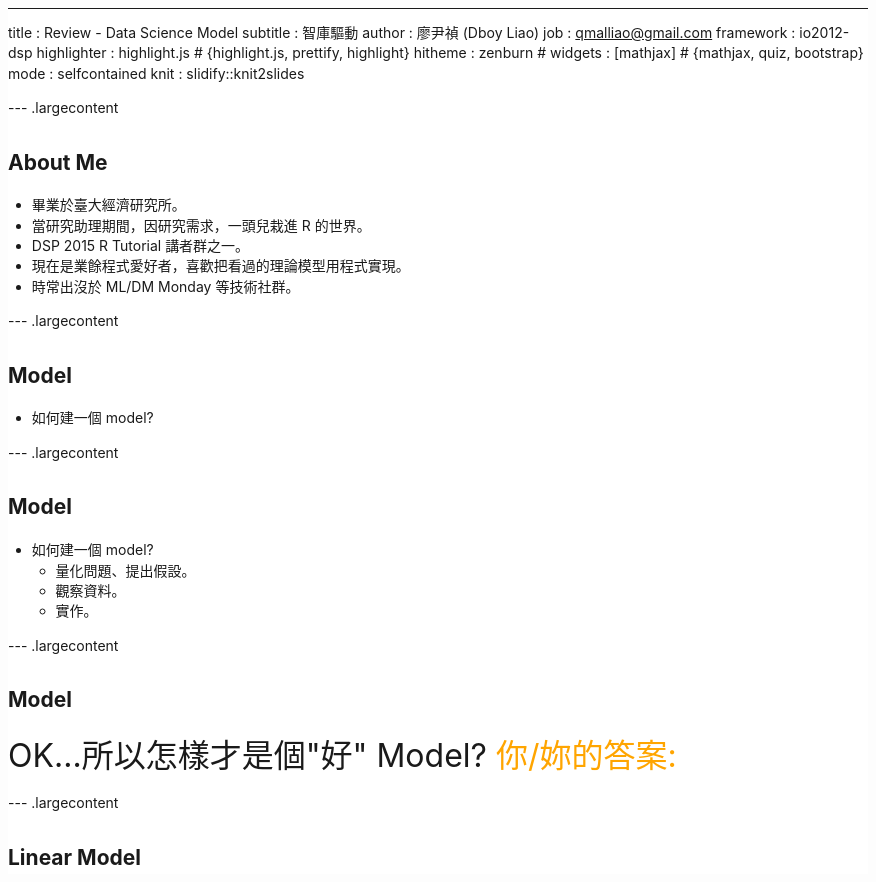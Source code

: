 ---
title       : Review - Data Science Model
subtitle    : 智庫驅動
author      : 廖尹禎 (Dboy Liao)
job         : qmalliao@gmail.com
framework   : io2012-dsp
highlighter : highlight.js  # {highlight.js, prettify, highlight}
hitheme     : zenburn      # 
widgets     : [mathjax]            # {mathjax, quiz, bootstrap}
mode        : selfcontained
knit        : slidify::knit2slides

--- .largecontent



## About Me

- 畢業於臺大經濟研究所。
- 當研究助理期間，因研究需求，一頭兒栽進 R 的世界。
- DSP 2015 R Tutorial 講者群之一。
- 現在是業餘程式愛好者，喜歡把看過的理論模型用程式實現。
- 時常出沒於 ML/DM Monday 等技術社群。

--- .largecontent

## Model

- 如何建一個 model?

--- .largecontent

## Model

- 如何建一個 model?
  - 量化問題、提出假設。
  - 觀察資料。
  - 實作。

--- .largecontent

## Model

<font size=6>
OK...所以怎樣才是個"好" Model?
</font>

<font size=6 color='orange'>
你/妳的答案:
</font>


--- .largecontent

## Linear Model
